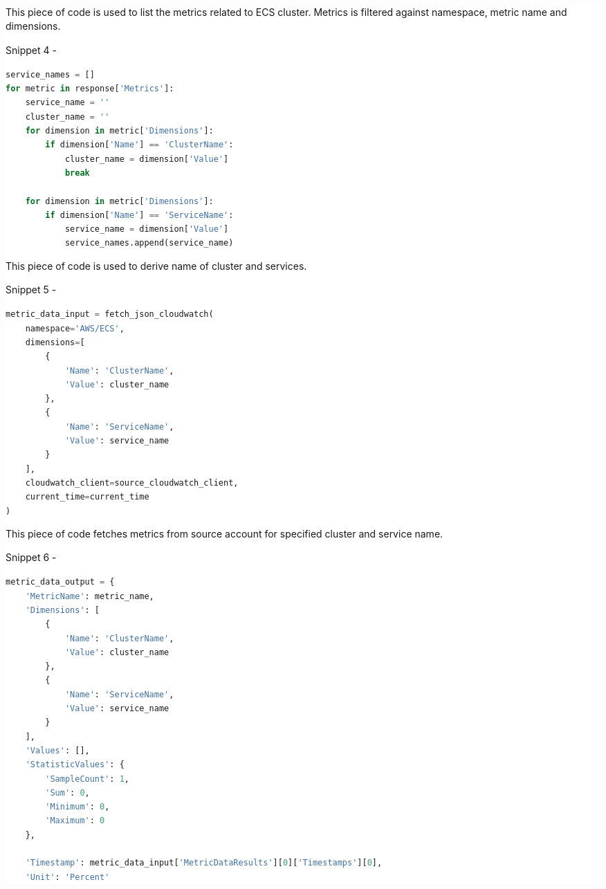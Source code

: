 This piece of code is used to list the metrics related to ECS cluster. Metrics is filtered against namespace, metric name and dimensions.

Snippet 4 -
```python
service_names = []
for metric in response['Metrics']:
    service_name = ''
    cluster_name = ''
    for dimension in metric['Dimensions']:
        if dimension['Name'] == 'ClusterName':
            cluster_name = dimension['Value']
            break

    for dimension in metric['Dimensions']:
        if dimension['Name'] == 'ServiceName':
            service_name = dimension['Value']
            service_names.append(service_name)
```

This piece of code is used to derive name of cluster and services.

Snippet 5 -
```python
metric_data_input = fetch_json_cloudwatch(
    namespace='AWS/ECS',
    dimensions=[
        {
            'Name': 'ClusterName',
            'Value': cluster_name
        },
        {
            'Name': 'ServiceName',
            'Value': service_name
        }
    ],
    cloudwatch_client=source_cloudwatch_client,
    current_time=current_time
)
```

This piece of code fetches metrics from source account for specified cluster and service name.  

Snippet 6 -
```python
metric_data_output = {
    'MetricName': metric_name,
    'Dimensions': [
        {
            'Name': 'ClusterName',
            'Value': cluster_name
        },
        {
            'Name': 'ServiceName',
            'Value': service_name
        }
    ],
    'Values': [],
    'StatisticValues': {
        'SampleCount': 1,
        'Sum': 0,
        'Minimum': 0,
        'Maximum': 0
    },

    'Timestamp': metric_data_input['MetricDataResults'][0]['Timestamps'][0],
    'Unit': 'Percent'
```